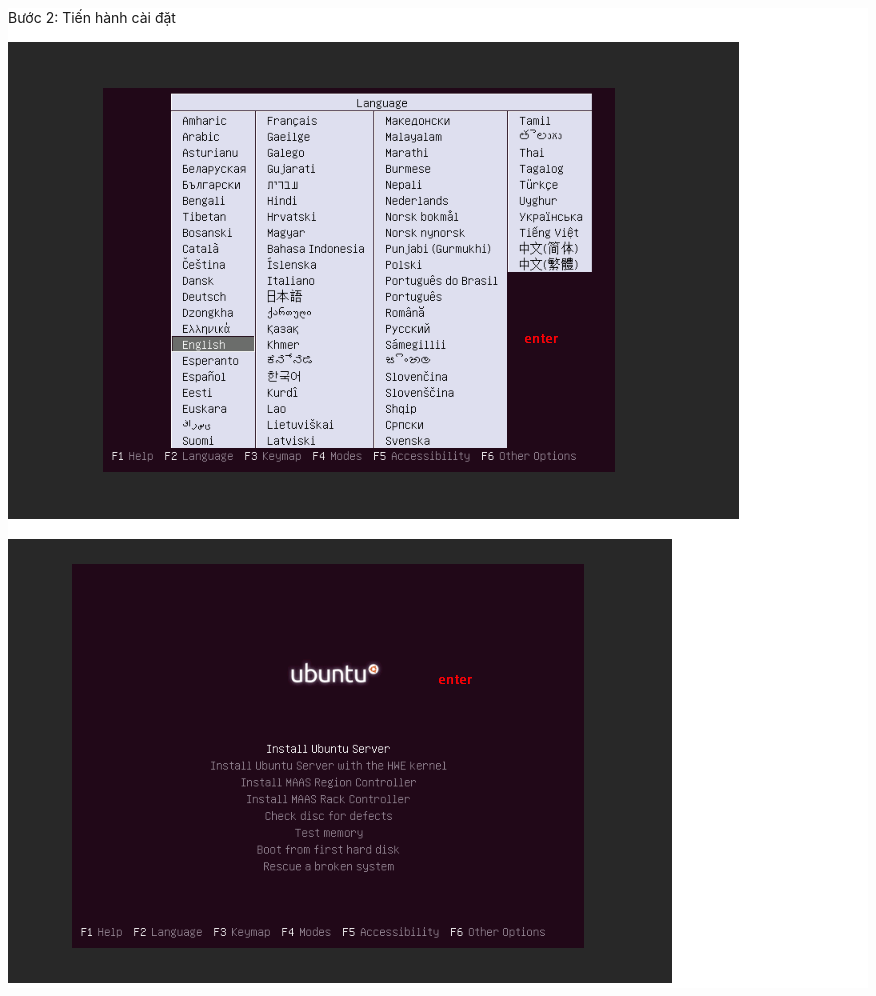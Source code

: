 Bước 2: Tiến hành cài đặt

![](../Images/create-image-ubuntu1604/language.png)

![](../Images/create-image-ubuntu1604/1.png)
